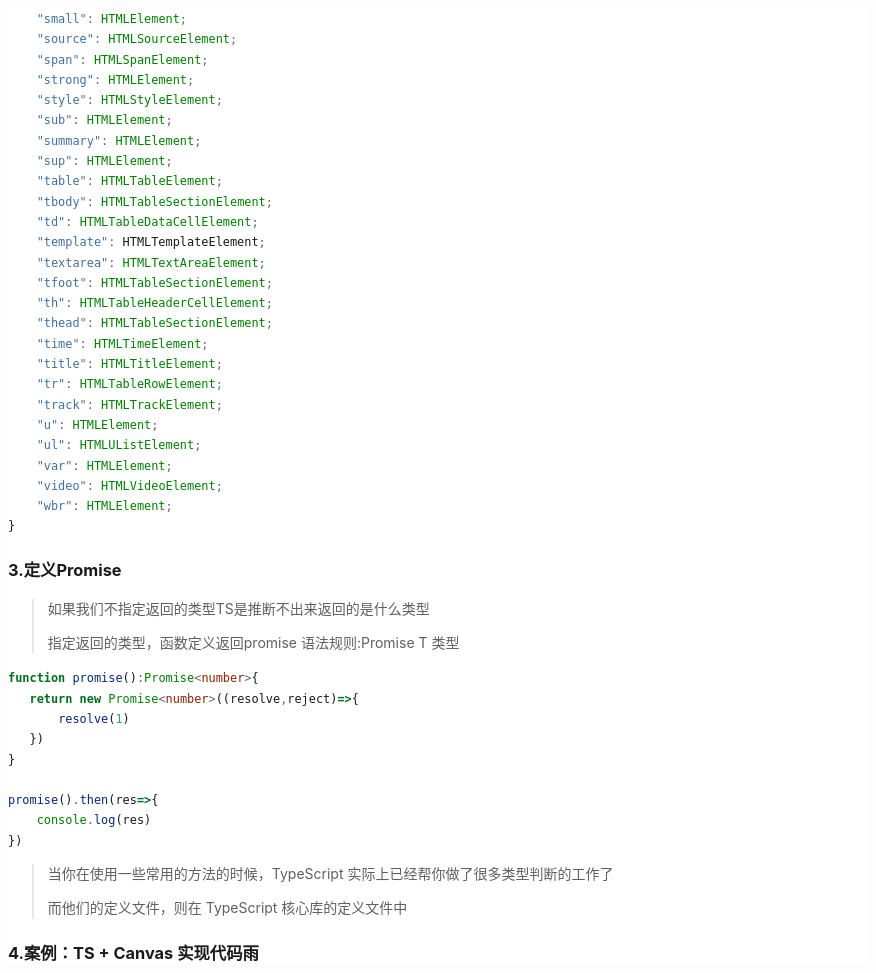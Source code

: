 ```ts
    "small": HTMLElement;
    "source": HTMLSourceElement;
    "span": HTMLSpanElement;
    "strong": HTMLElement;
    "style": HTMLStyleElement;
    "sub": HTMLElement;
    "summary": HTMLElement;
    "sup": HTMLElement;
    "table": HTMLTableElement;
    "tbody": HTMLTableSectionElement;
    "td": HTMLTableDataCellElement;
    "template": HTMLTemplateElement;
    "textarea": HTMLTextAreaElement;
    "tfoot": HTMLTableSectionElement;
    "th": HTMLTableHeaderCellElement;
    "thead": HTMLTableSectionElement;
    "time": HTMLTimeElement;
    "title": HTMLTitleElement;
    "tr": HTMLTableRowElement;
    "track": HTMLTrackElement;
    "u": HTMLElement;
    "ul": HTMLUListElement;
    "var": HTMLElement;
    "video": HTMLVideoElement;
    "wbr": HTMLElement;
}
```

### 3.定义Promise

> 如果我们不指定返回的类型TS是推断不出来返回的是什么类型
>
> 指定返回的类型，函数定义返回promise 语法规则:Promise T 类型

```ts
function promise():Promise<number>{
   return new Promise<number>((resolve,reject)=>{
       resolve(1)
   })
}

promise().then(res=>{
    console.log(res)
})
```

> 当你在使用一些常用的方法的时候，TypeScript 实际上已经帮你做了很多类型判断的工作了
>
> 而他们的定义文件，则在 TypeScript 核心库的定义文件中

### 4.案例：TS + Canvas 实现代码雨

